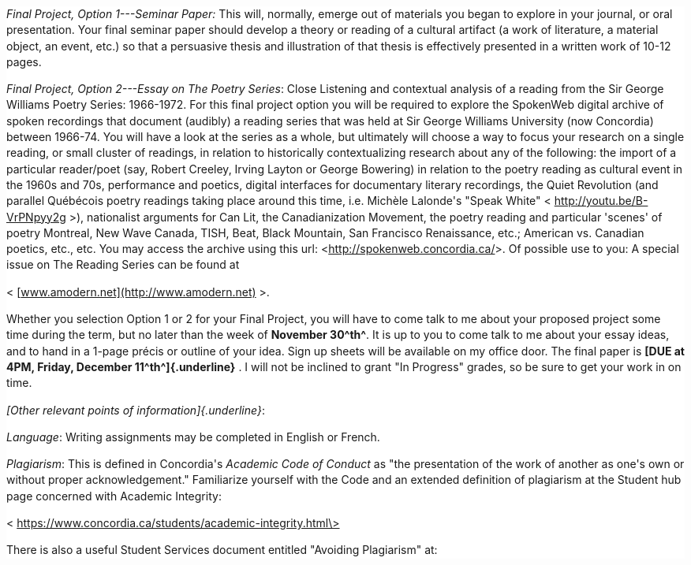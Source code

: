 *Final Project, Option 1---Seminar Paper:* This will, normally, emerge
out of materials you began to explore in your journal, or oral
presentation. Your final seminar paper should develop a theory or
reading of a cultural artifact (a work of literature, a material object,
an event, etc.) so that a persuasive thesis and illustration of that
thesis is effectively presented in a written work of 10-12 pages.

*Final Project, Option 2---Essay on The Poetry Series*: Close Listening
and contextual analysis of a reading from the Sir George Williams Poetry
Series: 1966-1972. For this final project option you will be required to
explore the SpokenWeb digital archive of spoken recordings that document
(audibly) a reading series that was held at Sir George Williams
University (now Concordia) between 1966-74. You will have a look at the
series as a whole, but ultimately will choose a way to focus your
research on a single reading, or small cluster of readings, in relation
to historically contextualizing research about any of the following: the
import of a particular reader/poet (say, Robert Creeley, Irving Layton
or George Bowering) in relation to the poetry reading as cultural event
in the 1960s and 70s, performance and poetics, digital interfaces for
documentary literary recordings, the Quiet Revolution (and parallel
Québécois poetry readings taking place around this time, i.e. Michèle
Lalonde's "Speak White" \< <http://youtu.be/B-VrPNpyy2g> \>),
nationalist arguments for Can Lit, the Canadianization Movement, the
poetry reading and particular 'scenes' of poetry Montreal, New Wave
Canada, TISH, Beat, Black Mountain, San Francisco Renaissance, etc.;
American vs. Canadian poetics, etc., etc. You may access the archive
using this url: \<<http://spokenweb.concordia.ca/>\>. Of possible use to
you: A special issue on The Reading Series can be found at

\< [www.amodern.net](http://www.amodern.net) \>.

Whether you selection Option 1 or 2 for your Final Project, you will
have to come talk to me about your proposed project some time during the
term, but no later than the week of **November 30^th^**. It is up to you
to come talk to me about your essay ideas, and to hand in a 1-page
précis or outline of your idea. Sign up sheets will be available on my
office door. The final paper is **[DUE at 4PM, Friday, December
11^th^]{.underline}** . I will not be inclined to grant "In Progress"
grades, so be sure to get your work in on time.

*[Other relevant points of information]{.underline}*:

*Language*: Writing assignments may be completed in English or French.

*Plagiarism*: This is defined in Concordia's *Academic Code of Conduct*
as "the presentation of the work of another as one's own or without
proper acknowledgement." Familiarize yourself with the Code and an
extended definition of plagiarism at the Student hub page concerned with
Academic Integrity:

\< https://www.concordia.ca/students/academic-integrity.html\>

There is also a useful Student Services document entitled "Avoiding
Plagiarism" at:
